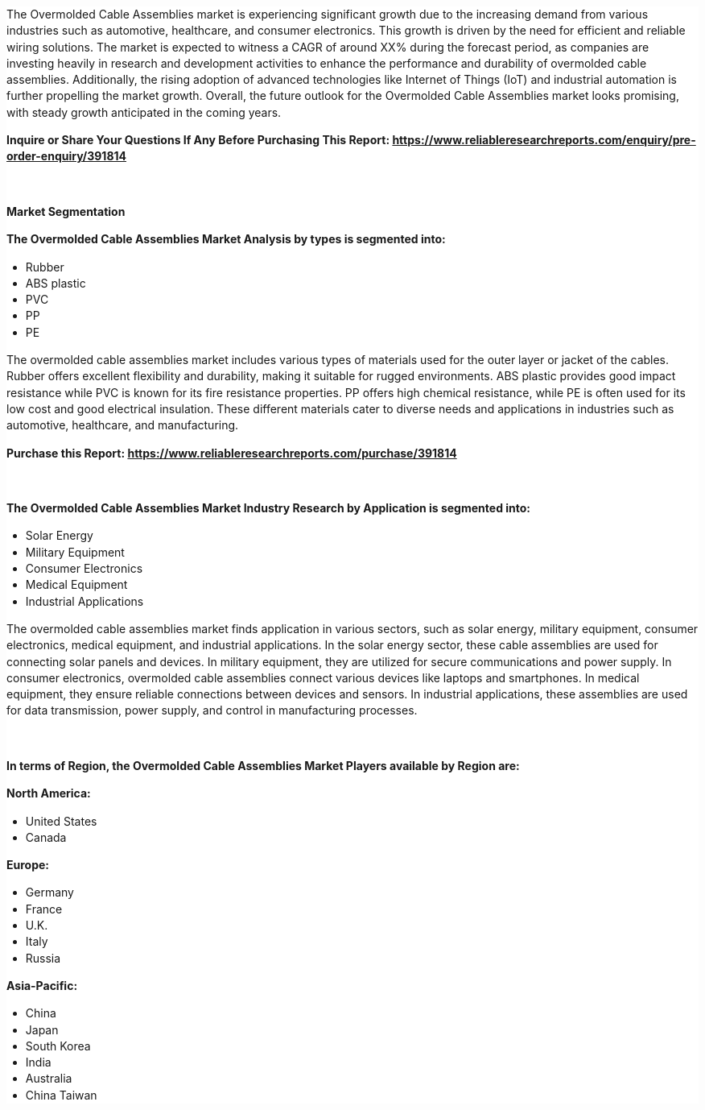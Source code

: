 <p><p>The Overmolded Cable Assemblies market is experiencing significant growth due to the increasing demand from various industries such as automotive, healthcare, and consumer electronics. This growth is driven by the need for efficient and reliable wiring solutions. The market is expected to witness a CAGR of around XX% during the forecast period, as companies are investing heavily in research and development activities to enhance the performance and durability of overmolded cable assemblies. Additionally, the rising adoption of advanced technologies like Internet of Things (IoT) and industrial automation is further propelling the market growth. Overall, the future outlook for the Overmolded Cable Assemblies market looks promising, with steady growth anticipated in the coming years.</p></p>
<p><strong>Inquire or Share Your Questions If Any Before Purchasing This Report: <a href="https://www.reliableresearchreports.com/enquiry/pre-order-enquiry/391814">https://www.reliableresearchreports.com/enquiry/pre-order-enquiry/391814</a></strong></p>
<p>&nbsp;</p>
<p><strong>Market Segmentation</strong></p>
<p><strong>The Overmolded Cable Assemblies Market Analysis by types is segmented into:</strong></p>
<p><ul><li>Rubber</li><li>ABS plastic</li><li>PVC</li><li>PP</li><li>PE</li></ul></p>
<p><p>The overmolded cable assemblies market includes various types of materials used for the outer layer or jacket of the cables. Rubber offers excellent flexibility and durability, making it suitable for rugged environments. ABS plastic provides good impact resistance while PVC is known for its fire resistance properties. PP offers high chemical resistance, while PE is often used for its low cost and good electrical insulation. These different materials cater to diverse needs and applications in industries such as automotive, healthcare, and manufacturing.</p></p>
<p><strong>Purchase this Report:&nbsp;<a href="https://www.reliableresearchreports.com/purchase/391814">https://www.reliableresearchreports.com/purchase/391814</a></strong></p>
<p>&nbsp;</p>
<p><strong>The Overmolded Cable Assemblies Market Industry Research by Application is segmented into:</strong></p>
<p><ul><li>Solar Energy</li><li>Military Equipment</li><li>Consumer Electronics</li><li>Medical Equipment</li><li>Industrial Applications</li></ul></p>
<p><p>The overmolded cable assemblies market finds application in various sectors, such as solar energy, military equipment, consumer electronics, medical equipment, and industrial applications. In the solar energy sector, these cable assemblies are used for connecting solar panels and devices. In military equipment, they are utilized for secure communications and power supply. In consumer electronics, overmolded cable assemblies connect various devices like laptops and smartphones. In medical equipment, they ensure reliable connections between devices and sensors. In industrial applications, these assemblies are used for data transmission, power supply, and control in manufacturing processes.</p></p>
<p>&nbsp;</p>
<p><strong>In terms of Region, the Overmolded Cable Assemblies Market Players available by Region are:</strong></p>
<p>
    <p> <strong> North America: </strong>
        <ul>
            <li>United States</li>
            <li>Canada</li>
        </ul>
        </p> 
    <p> <strong> Europe: </strong>
        <ul>
            <li>Germany</li>
            <li>France</li>
            <li>U.K.</li>
            <li>Italy</li>
            <li>Russia</li>
        </ul>
        </p> 
    <p> <strong> Asia-Pacific: </strong>
        <ul>
            <li>China</li>
            <li>Japan</li>
            <li>South Korea</li>
            <li>India</li>
            <li>Australia</li>
            <li>China Taiwan</li>